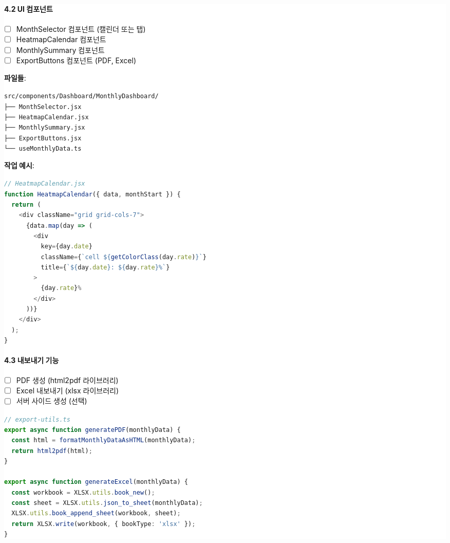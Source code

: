 #### 4.2 UI 컴포넌트
- [ ] MonthSelector 컴포넌트 (캘린더 또는 탭)
- [ ] HeatmapCalendar 컴포넌트
- [ ] MonthlySummary 컴포넌트
- [ ] ExportButtons 컴포넌트 (PDF, Excel)

**파일들**:
```
src/components/Dashboard/MonthlyDashboard/
├── MonthSelector.jsx
├── HeatmapCalendar.jsx
├── MonthlySummary.jsx
├── ExportButtons.jsx
└── useMonthlyData.ts
```

**작업 예시**:
```typescript
// HeatmapCalendar.jsx
function HeatmapCalendar({ data, monthStart }) {
  return (
    <div className="grid grid-cols-7">
      {data.map(day => (
        <div
          key={day.date}
          className={`cell ${getColorClass(day.rate)}`}
          title={`${day.date}: ${day.rate}%`}
        >
          {day.rate}%
        </div>
      ))}
    </div>
  );
}
```

#### 4.3 내보내기 기능
- [ ] PDF 생성 (html2pdf 라이브러리)
- [ ] Excel 내보내기 (xlsx 라이브러리)
- [ ] 서버 사이드 생성 (선택)

```typescript
// export-utils.ts
export async function generatePDF(monthlyData) {
  const html = formatMonthlyDataAsHTML(monthlyData);
  return html2pdf(html);
}

export async function generateExcel(monthlyData) {
  const workbook = XLSX.utils.book_new();
  const sheet = XLSX.utils.json_to_sheet(monthlyData);
  XLSX.utils.book_append_sheet(workbook, sheet);
  return XLSX.write(workbook, { bookType: 'xlsx' });
}
```
